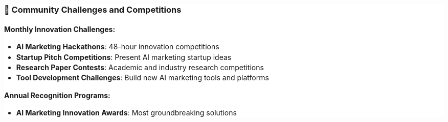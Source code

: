 ### **🎪 Community Challenges and Competitions**
**Monthly Innovation Challenges:**
- **AI Marketing Hackathons**: 48-hour innovation competitions
- **Startup Pitch Competitions**: Present AI marketing startup ideas
- **Research Paper Contests**: Academic and industry research competitions
- **Tool Development Challenges**: Build new AI marketing tools and platforms

**Annual Recognition Programs:**
- **AI Marketing Innovation Awards**: Most groundbreaking solutions
